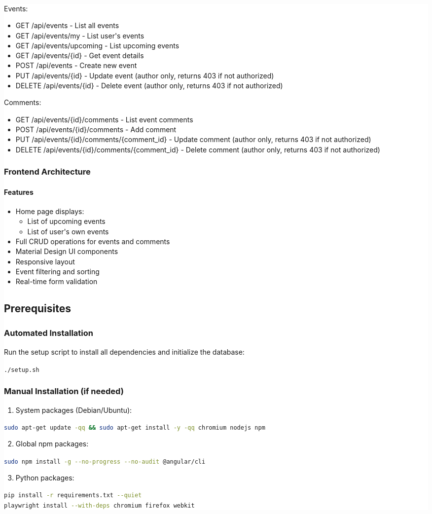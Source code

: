 Events:
- GET /api/events - List all events
- GET /api/events/my - List user's events
- GET /api/events/upcoming - List upcoming events
- GET /api/events/{id} - Get event details
- POST /api/events - Create new event
- PUT /api/events/{id} - Update event (author only, returns 403 if not authorized)
- DELETE /api/events/{id} - Delete event (author only, returns 403 if not authorized)

Comments:
- GET /api/events/{id}/comments - List event comments
- POST /api/events/{id}/comments - Add comment
- PUT /api/events/{id}/comments/{comment_id} - Update comment (author only, returns 403 if not authorized)
- DELETE /api/events/{id}/comments/{comment_id} - Delete comment (author only, returns 403 if not authorized)

### Frontend Architecture

#### Features
- Home page displays:
  - List of upcoming events
  - List of user's own events
- Full CRUD operations for events and comments
- Material Design UI components
- Responsive layout
- Event filtering and sorting
- Real-time form validation


## Prerequisites

### Automated Installation
Run the setup script to install all dependencies and initialize the database:
```bash
./setup.sh
```

### Manual Installation (if needed)
1. System packages (Debian/Ubuntu):
```bash
sudo apt-get update -qq && sudo apt-get install -y -qq chromium nodejs npm
```

2. Global npm packages:
```bash
sudo npm install -g --no-progress --no-audit @angular/cli
```

3. Python packages:
```bash
pip install -r requirements.txt --quiet
playwright install --with-deps chromium firefox webkit
```
